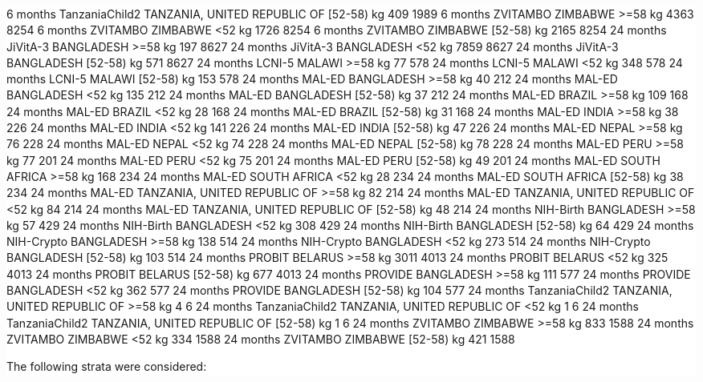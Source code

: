 6 months    TanzaniaChild2   TANZANIA, UNITED REPUBLIC OF   [52-58) kg       409    1989
6 months    ZVITAMBO         ZIMBABWE                       >=58 kg         4363    8254
6 months    ZVITAMBO         ZIMBABWE                       <52 kg          1726    8254
6 months    ZVITAMBO         ZIMBABWE                       [52-58) kg      2165    8254
24 months   JiVitA-3         BANGLADESH                     >=58 kg          197    8627
24 months   JiVitA-3         BANGLADESH                     <52 kg          7859    8627
24 months   JiVitA-3         BANGLADESH                     [52-58) kg       571    8627
24 months   LCNI-5           MALAWI                         >=58 kg           77     578
24 months   LCNI-5           MALAWI                         <52 kg           348     578
24 months   LCNI-5           MALAWI                         [52-58) kg       153     578
24 months   MAL-ED           BANGLADESH                     >=58 kg           40     212
24 months   MAL-ED           BANGLADESH                     <52 kg           135     212
24 months   MAL-ED           BANGLADESH                     [52-58) kg        37     212
24 months   MAL-ED           BRAZIL                         >=58 kg          109     168
24 months   MAL-ED           BRAZIL                         <52 kg            28     168
24 months   MAL-ED           BRAZIL                         [52-58) kg        31     168
24 months   MAL-ED           INDIA                          >=58 kg           38     226
24 months   MAL-ED           INDIA                          <52 kg           141     226
24 months   MAL-ED           INDIA                          [52-58) kg        47     226
24 months   MAL-ED           NEPAL                          >=58 kg           76     228
24 months   MAL-ED           NEPAL                          <52 kg            74     228
24 months   MAL-ED           NEPAL                          [52-58) kg        78     228
24 months   MAL-ED           PERU                           >=58 kg           77     201
24 months   MAL-ED           PERU                           <52 kg            75     201
24 months   MAL-ED           PERU                           [52-58) kg        49     201
24 months   MAL-ED           SOUTH AFRICA                   >=58 kg          168     234
24 months   MAL-ED           SOUTH AFRICA                   <52 kg            28     234
24 months   MAL-ED           SOUTH AFRICA                   [52-58) kg        38     234
24 months   MAL-ED           TANZANIA, UNITED REPUBLIC OF   >=58 kg           82     214
24 months   MAL-ED           TANZANIA, UNITED REPUBLIC OF   <52 kg            84     214
24 months   MAL-ED           TANZANIA, UNITED REPUBLIC OF   [52-58) kg        48     214
24 months   NIH-Birth        BANGLADESH                     >=58 kg           57     429
24 months   NIH-Birth        BANGLADESH                     <52 kg           308     429
24 months   NIH-Birth        BANGLADESH                     [52-58) kg        64     429
24 months   NIH-Crypto       BANGLADESH                     >=58 kg          138     514
24 months   NIH-Crypto       BANGLADESH                     <52 kg           273     514
24 months   NIH-Crypto       BANGLADESH                     [52-58) kg       103     514
24 months   PROBIT           BELARUS                        >=58 kg         3011    4013
24 months   PROBIT           BELARUS                        <52 kg           325    4013
24 months   PROBIT           BELARUS                        [52-58) kg       677    4013
24 months   PROVIDE          BANGLADESH                     >=58 kg          111     577
24 months   PROVIDE          BANGLADESH                     <52 kg           362     577
24 months   PROVIDE          BANGLADESH                     [52-58) kg       104     577
24 months   TanzaniaChild2   TANZANIA, UNITED REPUBLIC OF   >=58 kg            4       6
24 months   TanzaniaChild2   TANZANIA, UNITED REPUBLIC OF   <52 kg             1       6
24 months   TanzaniaChild2   TANZANIA, UNITED REPUBLIC OF   [52-58) kg         1       6
24 months   ZVITAMBO         ZIMBABWE                       >=58 kg          833    1588
24 months   ZVITAMBO         ZIMBABWE                       <52 kg           334    1588
24 months   ZVITAMBO         ZIMBABWE                       [52-58) kg       421    1588


The following strata were considered:
